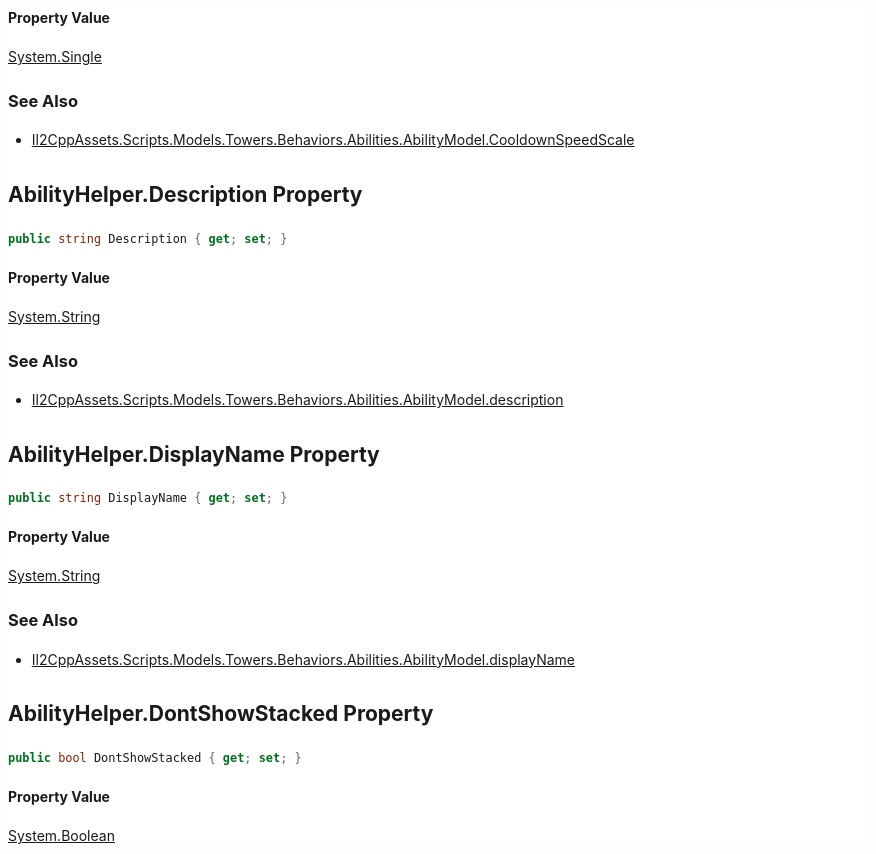 #### Property Value
[System.Single](https://docs.microsoft.com/en-us/dotnet/api/System.Single 'System.Single')

### See Also
- [Il2CppAssets.Scripts.Models.Towers.Behaviors.Abilities.AbilityModel.CooldownSpeedScale](https://docs.microsoft.com/en-us/dotnet/api/Il2CppAssets.Scripts.Models.Towers.Behaviors.Abilities.AbilityModel.CooldownSpeedScale 'Il2CppAssets.Scripts.Models.Towers.Behaviors.Abilities.AbilityModel.CooldownSpeedScale')

<a name='BTD_Mod_Helper.Api.Helpers.AbilityHelper.Description'></a>

## AbilityHelper.Description Property

```csharp
public string Description { get; set; }
```

#### Property Value
[System.String](https://docs.microsoft.com/en-us/dotnet/api/System.String 'System.String')

### See Also
- [Il2CppAssets.Scripts.Models.Towers.Behaviors.Abilities.AbilityModel.description](https://docs.microsoft.com/en-us/dotnet/api/Il2CppAssets.Scripts.Models.Towers.Behaviors.Abilities.AbilityModel.description 'Il2CppAssets.Scripts.Models.Towers.Behaviors.Abilities.AbilityModel.description')

<a name='BTD_Mod_Helper.Api.Helpers.AbilityHelper.DisplayName'></a>

## AbilityHelper.DisplayName Property

```csharp
public string DisplayName { get; set; }
```

#### Property Value
[System.String](https://docs.microsoft.com/en-us/dotnet/api/System.String 'System.String')

### See Also
- [Il2CppAssets.Scripts.Models.Towers.Behaviors.Abilities.AbilityModel.displayName](https://docs.microsoft.com/en-us/dotnet/api/Il2CppAssets.Scripts.Models.Towers.Behaviors.Abilities.AbilityModel.displayName 'Il2CppAssets.Scripts.Models.Towers.Behaviors.Abilities.AbilityModel.displayName')

<a name='BTD_Mod_Helper.Api.Helpers.AbilityHelper.DontShowStacked'></a>

## AbilityHelper.DontShowStacked Property

```csharp
public bool DontShowStacked { get; set; }
```

#### Property Value
[System.Boolean](https://docs.microsoft.com/en-us/dotnet/api/System.Boolean 'System.Boolean')

